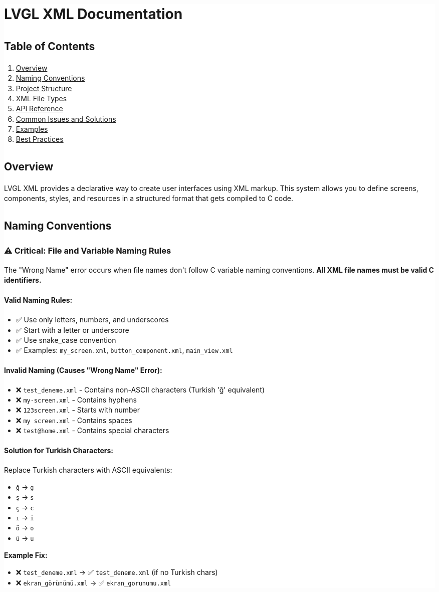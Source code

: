 # LVGL XML Documentation

## Table of Contents
1. [Overview](#overview)
2. [Naming Conventions](#naming-conventions)
3. [Project Structure](#project-structure)
4. [XML File Types](#xml-file-types)
5. [API Reference](#api-reference)
6. [Common Issues and Solutions](#common-issues-and-solutions)
7. [Examples](#examples)
8. [Best Practices](#best-practices)

## Overview

LVGL XML provides a declarative way to create user interfaces using XML markup. This system allows you to define screens, components, styles, and resources in a structured format that gets compiled to C code.

## Naming Conventions

### ⚠️ Critical: File and Variable Naming Rules

The "Wrong Name" error occurs when file names don't follow C variable naming conventions. **All XML file names must be valid C identifiers.**

#### Valid Naming Rules:
- ✅ Use only letters, numbers, and underscores
- ✅ Start with a letter or underscore
- ✅ Use snake_case convention
- ✅ Examples: `my_screen.xml`, `button_component.xml`, `main_view.xml`

#### Invalid Naming (Causes "Wrong Name" Error):
- ❌ `test_deneme.xml` - Contains non-ASCII characters (Turkish 'ğ' equivalent)
- ❌ `my-screen.xml` - Contains hyphens
- ❌ `123screen.xml` - Starts with number
- ❌ `my screen.xml` - Contains spaces
- ❌ `test@home.xml` - Contains special characters

#### Solution for Turkish Characters:
Replace Turkish characters with ASCII equivalents:
- `ğ` → `g`
- `ş` → `s` 
- `ç` → `c`
- `ı` → `i`
- `ö` → `o`
- `ü` → `u`

**Example Fix:**
- ❌ `test_deneme.xml` → ✅ `test_deneme.xml` (if no Turkish chars)
- ❌ `ekran_görünümü.xml` → ✅ `ekran_gorunumu.xml`
